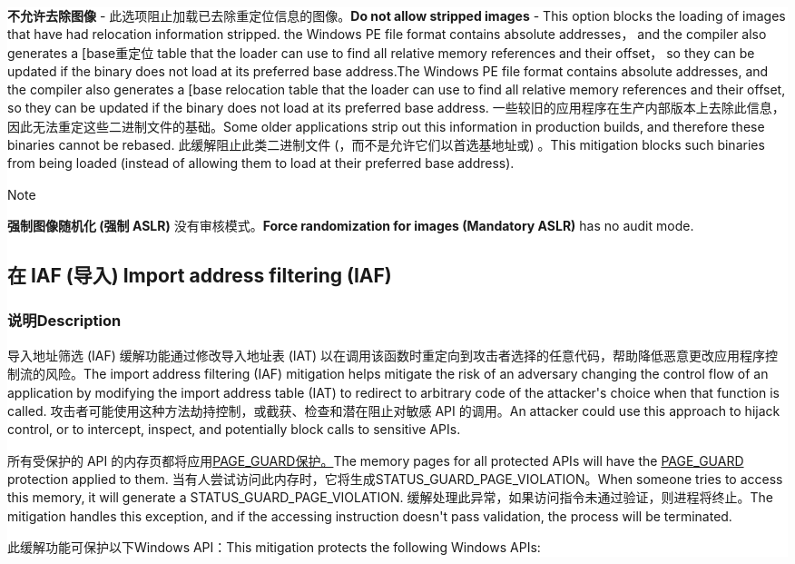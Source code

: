 <span data-ttu-id="84739-320">**不允许去除图像** - 此选项阻止加载已去除重定位信息的图像。</span><span class="sxs-lookup"><span data-stu-id="84739-320">**Do not allow stripped images** - This option blocks the loading of images that have had relocation information stripped.</span></span> <span data-ttu-id="84739-321">the Windows PE file format contains absolute addresses， and the compiler also generates a [base重定位 table that the loader can use to find all relative memory references and their offset， so they can be updated if the binary does not load at its preferred base address.</span><span class="sxs-lookup"><span data-stu-id="84739-321">The Windows PE file format contains absolute addresses, and the compiler also generates a [base relocation table that the loader can use to find all relative memory references and their offset, so they can be updated if the binary does not load at its preferred base address.</span></span> <span data-ttu-id="84739-322">一些较旧的应用程序在生产内部版本上去除此信息，因此无法重定这些二进制文件的基础。</span><span class="sxs-lookup"><span data-stu-id="84739-322">Some older applications strip out this information in production builds, and therefore these binaries cannot be rebased.</span></span> <span data-ttu-id="84739-323">此缓解阻止此类二进制文件 (，而不是允许它们以首选基地址或) 。</span><span class="sxs-lookup"><span data-stu-id="84739-323">This mitigation blocks such binaries from being loaded (instead of allowing them to load at their preferred base address).</span></span>

> [!Note]
> <span data-ttu-id="84739-324">**强制图像随机化 (强制 ASLR)** 没有审核模式。</span><span class="sxs-lookup"><span data-stu-id="84739-324">**Force randomization for images (Mandatory ASLR)** has no audit mode.</span></span>

## <a name="import-address-filtering-iaf"></a><span data-ttu-id="84739-325">在 IAF (导入) </span><span class="sxs-lookup"><span data-stu-id="84739-325">Import address filtering (IAF)</span></span>

### <a name="description"></a><span data-ttu-id="84739-326">说明</span><span class="sxs-lookup"><span data-stu-id="84739-326">Description</span></span>

<span data-ttu-id="84739-327">导入地址筛选 (IAF) 缓解功能通过修改导入地址表 (IAT) 以在调用该函数时重定向到攻击者选择的任意代码，帮助降低恶意更改应用程序控制流的风险。</span><span class="sxs-lookup"><span data-stu-id="84739-327">The import address filtering (IAF) mitigation helps mitigate the risk of an adversary changing the control flow of an application by modifying the import address table (IAT) to redirect to arbitrary code of the attacker's choice when that function is called.</span></span> <span data-ttu-id="84739-328">攻击者可能使用这种方法劫持控制，或截获、检查和潜在阻止对敏感 API 的调用。</span><span class="sxs-lookup"><span data-stu-id="84739-328">An attacker could use this approach to hijack control, or to intercept, inspect, and potentially block calls to sensitive APIs.</span></span>

<span data-ttu-id="84739-329">所有受保护的 API 的内存页都将应用[PAGE_GUARD保护。](https://docs.microsoft.com/windows/win32/memory/creating-guard-pages)</span><span class="sxs-lookup"><span data-stu-id="84739-329">The memory pages for all protected APIs will have the [PAGE_GUARD](https://docs.microsoft.com/windows/win32/memory/creating-guard-pages) protection applied to them.</span></span> <span data-ttu-id="84739-330">当有人尝试访问此内存时，它将生成STATUS_GUARD_PAGE_VIOLATION。</span><span class="sxs-lookup"><span data-stu-id="84739-330">When someone tries to access this memory, it will generate a STATUS_GUARD_PAGE_VIOLATION.</span></span> <span data-ttu-id="84739-331">缓解处理此异常，如果访问指令未通过验证，则进程将终止。</span><span class="sxs-lookup"><span data-stu-id="84739-331">The mitigation handles this exception, and if the accessing instruction doesn't pass validation, the process will be terminated.</span></span>

<span data-ttu-id="84739-332">此缓解功能可保护以下Windows API：</span><span class="sxs-lookup"><span data-stu-id="84739-332">This mitigation protects the following Windows APIs:</span></span>
